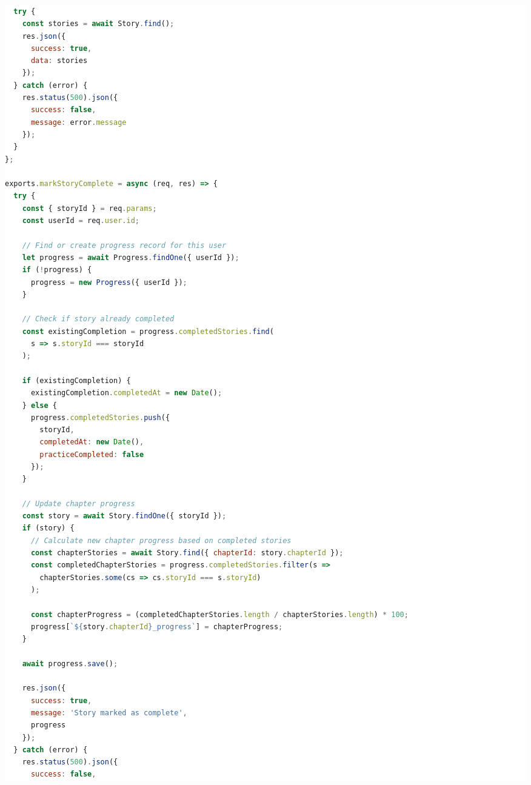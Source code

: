 ```javascript
  try {
    const stories = await Story.find();
    res.json({
      success: true,
      data: stories
    });
  } catch (error) {
    res.status(500).json({
      success: false,
      message: error.message
    });
  }
};

exports.markStoryComplete = async (req, res) => {
  try {
    const { storyId } = req.params;
    const userId = req.user.id;
    
    // Find or create progress record for this user
    let progress = await Progress.findOne({ userId });
    if (!progress) {
      progress = new Progress({ userId });
    }
    
    // Check if story already completed
    const existingCompletion = progress.completedStories.find(
      s => s.storyId === storyId
    );
    
    if (existingCompletion) {
      existingCompletion.completedAt = new Date();
    } else {
      progress.completedStories.push({
        storyId,
        completedAt: new Date(),
        practiceCompleted: false
      });
    }
    
    // Update chapter progress
    const story = await Story.findOne({ storyId });
    if (story) {
      // Calculate new chapter progress based on completed stories
      const chapterStories = await Story.find({ chapterId: story.chapterId });
      const completedChapterStories = progress.completedStories.filter(s => 
        chapterStories.some(cs => cs.storyId === s.storyId)
      );
      
      const chapterProgress = (completedChapterStories.length / chapterStories.length) * 100;
      progress[`${story.chapterId}_progress`] = chapterProgress;
    }
    
    await progress.save();
    
    res.json({
      success: true,
      message: 'Story marked as complete',
      progress
    });
  } catch (error) {
    res.status(500).json({
      success: false,
```